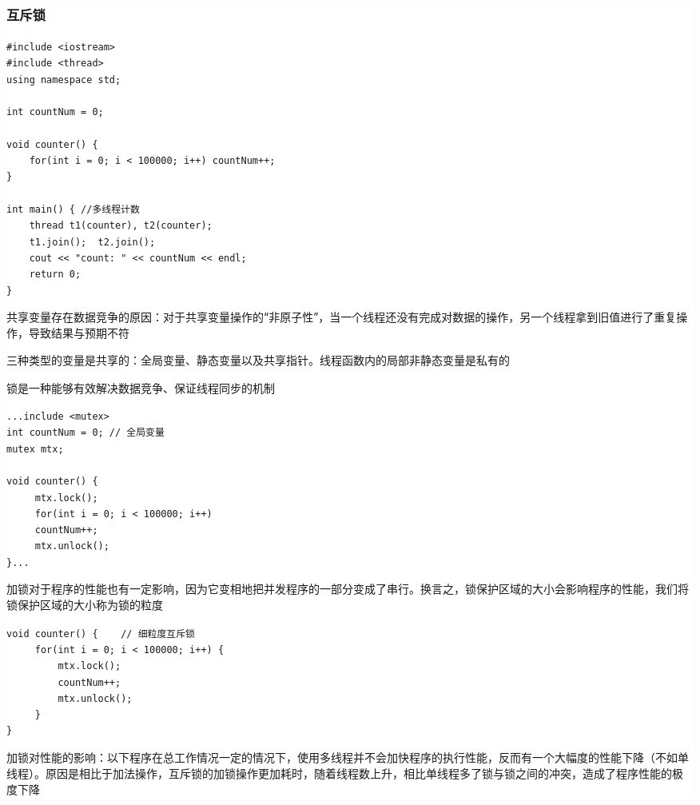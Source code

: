 

### 互斥锁

```
#include <iostream>
#include <thread>
using namespace std;

int countNum = 0;

void counter() {
 	for(int i = 0; i < 100000; i++)	countNum++;
}

int main() { //多线程计数
	thread t1(counter), t2(counter);
	t1.join();	t2.join();
 	cout << "count: " << countNum << endl;
 	return 0;
}
```

共享变量存在数据竞争的原因：对于共享变量操作的“非原子性”，当一个线程还没有完成对数据的操作，另一个线程拿到旧值进行了重复操作，导致结果与预期不符

三种类型的变量是共享的：全局变量、静态变量以及共享指针。线程函数内的局部非静态变量是私有的

锁是一种能够有效解决数据竞争、保证线程同步的机制

```
...include <mutex>
int countNum = 0; // 全局变量
mutex mtx;           

void counter() {
     mtx.lock();
     for(int i = 0; i < 100000; i++)
     countNum++;
     mtx.unlock();
}...
```

加锁对于程序的性能也有一定影响，因为它变相地把并发程序的一部分变成了串行。换言之，锁保护区域的大小会影响程序的性能，我们将锁保护区域的大小称为锁的粒度

```
void counter() {	// 细粒度互斥锁
     for(int i = 0; i < 100000; i++) {
         mtx.lock();
         countNum++;
         mtx.unlock();
     }
}
```

加锁对性能的影响：以下程序在总工作情况一定的情况下，使用多线程并不会加快程序的执行性能，反而有一个大幅度的性能下降（不如单线程）。原因是相比于加法操作，互斥锁的加锁操作更加耗时，随着线程数上升，相比单线程多了锁与锁之间的冲突，造成了程序性能的极度下降
